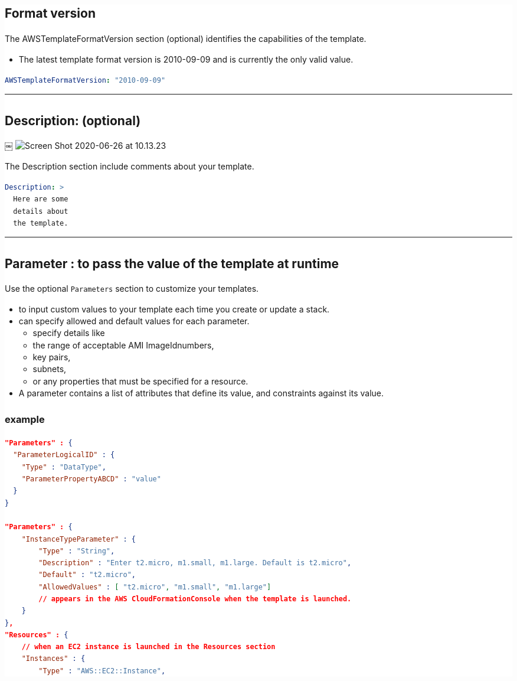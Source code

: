 
## Format version

The AWSTemplateFormatVersion section (optional) identifies the capabilities of the template.
- The latest template format version is 2010-09-09 and is currently the only valid value.

```yaml
AWSTemplateFormatVersion: "2010-09-09"
```

---

## Description: (optional)
￼
![Screen Shot 2020-06-26 at 10.13.23](https://i.imgur.com/ZcU1VMh.png)

The Description section include comments about your template.

```yaml
Description: >
  Here are some
  details about
  the template.
```

---



## Parameter : to pass the value of the template at runtime

Use the optional `Parameters` section to customize your templates.
- to input custom values to your template each time you create or update a stack.
- can specify allowed and default values for each parameter.
  - specify details like
  - the range of acceptable AMI ImageIdnumbers,
  - key pairs,
  - subnets,
  - or any properties that must be specified for a resource.
- A parameter contains a list of attributes that define its value, and constraints against its value.


### example

```json
"Parameters" : {
  "ParameterLogicalID" : {
    "Type" : "DataType",
    "ParameterPropertyABCD" : "value"
  }
}

"Parameters" : {
    "InstanceTypeParameter" : {
        "Type" : "String",
        "Description" : "Enter t2.micro, m1.small, m1.large. Default is t2.micro",
        "Default" : "t2.micro",
        "AllowedValues" : [ "t2.micro", "m1.small", "m1.large"]
        // appears in the AWS CloudFormationConsole when the template is launched.
    }
},
"Resources" : {
    // when an EC2 instance is launched in the Resources section
    "Instances" : {
        "Type" : "AWS::EC2::Instance",
```